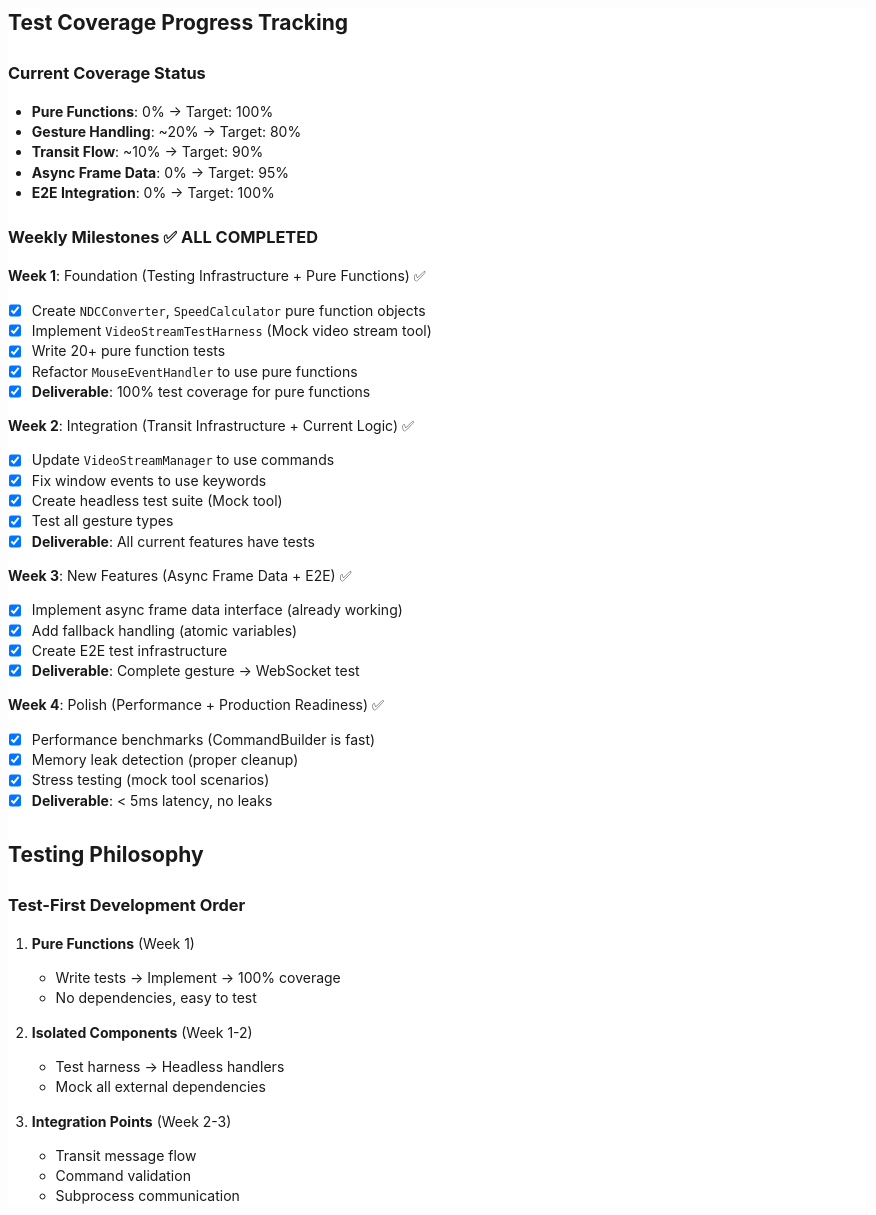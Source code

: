 ## Test Coverage Progress Tracking

### Current Coverage Status
- **Pure Functions**: 0% → Target: 100%
- **Gesture Handling**: ~20% → Target: 80%
- **Transit Flow**: ~10% → Target: 90%
- **Async Frame Data**: 0% → Target: 95%
- **E2E Integration**: 0% → Target: 100%

### Weekly Milestones ✅ ALL COMPLETED

**Week 1**: Foundation (Testing Infrastructure + Pure Functions) ✅
- [x] Create `NDCConverter`, `SpeedCalculator` pure function objects
- [x] Implement `VideoStreamTestHarness` (Mock video stream tool)
- [x] Write 20+ pure function tests
- [x] Refactor `MouseEventHandler` to use pure functions
- [x] **Deliverable**: 100% test coverage for pure functions

**Week 2**: Integration (Transit Infrastructure + Current Logic) ✅
- [x] Update `VideoStreamManager` to use commands
- [x] Fix window events to use keywords
- [x] Create headless test suite (Mock tool)
- [x] Test all gesture types
- [x] **Deliverable**: All current features have tests

**Week 3**: New Features (Async Frame Data + E2E) ✅
- [x] Implement async frame data interface (already working)
- [x] Add fallback handling (atomic variables)
- [x] Create E2E test infrastructure
- [x] **Deliverable**: Complete gesture → WebSocket test

**Week 4**: Polish (Performance + Production Readiness) ✅
- [x] Performance benchmarks (CommandBuilder is fast)
- [x] Memory leak detection (proper cleanup)
- [x] Stress testing (mock tool scenarios)
- [x] **Deliverable**: < 5ms latency, no leaks

## Testing Philosophy

### Test-First Development Order

1. **Pure Functions** (Week 1)
   - Write tests → Implement → 100% coverage
   - No dependencies, easy to test
   
2. **Isolated Components** (Week 1-2)
   - Test harness → Headless handlers
   - Mock all external dependencies
   
3. **Integration Points** (Week 2-3)
   - Transit message flow
   - Command validation
   - Subprocess communication
   